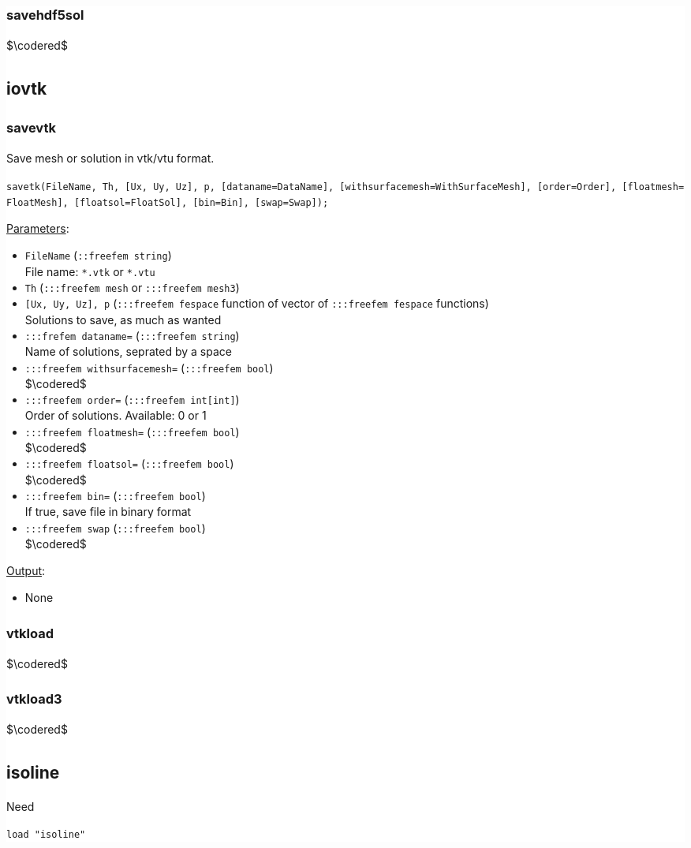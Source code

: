 ### savehdf5sol

$\codered$

## iovtk

### savevtk

Save mesh or solution in vtk/vtu format.

```freefem
savetk(FileName, Th, [Ux, Uy, Uz], p, [dataname=DataName], [withsurfacemesh=WithSurfaceMesh], [order=Order], [floatmesh=FloatMesh], [floatsol=FloatSol], [bin=Bin], [swap=Swap]);
```

<u>Parameters</u>:

 - `FileName` (`::freefem string`)<br/>
 File name: `*.vtk` or `*.vtu`
 - `Th` (`:::freefem mesh` or `:::freefem mesh3`)
 - `[Ux, Uy, Uz], p` (`:::freefem fespace` function of vector of `:::freefem fespace` functions)<br/>
 Solutions to save, as much as wanted
 - `:::frefem dataname=` (`:::freefem string`)<br/>
 Name of solutions, seprated by a space
 - `:::freefem withsurfacemesh=` (`:::freefem bool`)<br/>
 $\codered$
 - `:::freefem order=` (`:::freefem int[int]`)</br>
 Order of solutions. Available: 0 or 1
 - `:::freefem floatmesh=` (`:::freefem bool`)<br/>
 $\codered$
 - `:::freefem floatsol=` (`:::freefem bool`)<br/>
 $\codered$
 - `:::freefem bin=` (`:::freefem bool`)<br/>
 If true, save file in binary format
 - `:::freefem swap` (`:::freefem bool`)</br>
 $\codered$

<u>Output</u>:

 - None

### vtkload

$\codered$

### vtkload3

$\codered$

## isoline

Need
```freefem
load "isoline"
```
